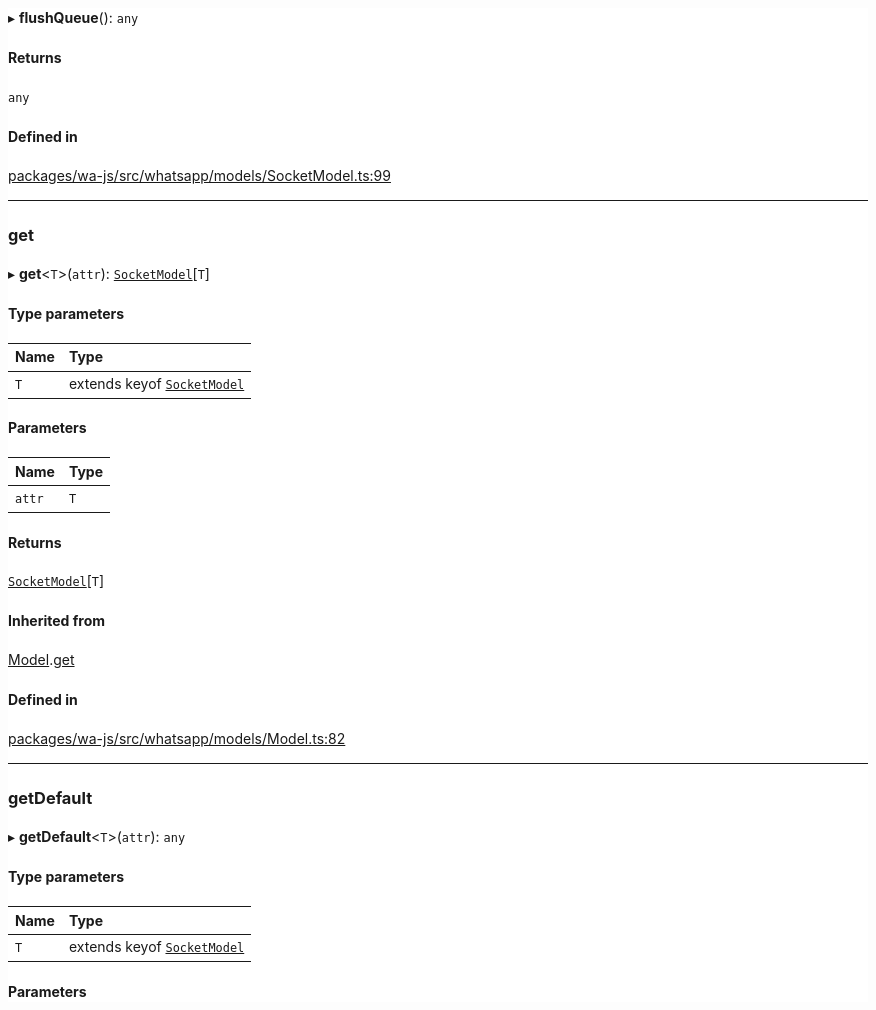 ▸ **flushQueue**(): `any`

#### Returns

`any`

#### Defined in

[packages/wa-js/src/whatsapp/models/SocketModel.ts:99](https://github.com/wppconnect-team/wa-js/blob/main/src/whatsapp/models/SocketModel.ts#L99)

___

### get

▸ **get**<`T`\>(`attr`): [`SocketModel`](whatsapp.SocketModel.md)[`T`]

#### Type parameters

| Name | Type |
| :------ | :------ |
| `T` | extends keyof [`SocketModel`](whatsapp.SocketModel.md) |

#### Parameters

| Name | Type |
| :------ | :------ |
| `attr` | `T` |

#### Returns

[`SocketModel`](whatsapp.SocketModel.md)[`T`]

#### Inherited from

[Model](whatsapp.Model.md).[get](whatsapp.Model.md#get)

#### Defined in

[packages/wa-js/src/whatsapp/models/Model.ts:82](https://github.com/wppconnect-team/wa-js/blob/main/src/whatsapp/models/Model.ts#L82)

___

### getDefault

▸ **getDefault**<`T`\>(`attr`): `any`

#### Type parameters

| Name | Type |
| :------ | :------ |
| `T` | extends keyof [`SocketModel`](whatsapp.SocketModel.md) |

#### Parameters
